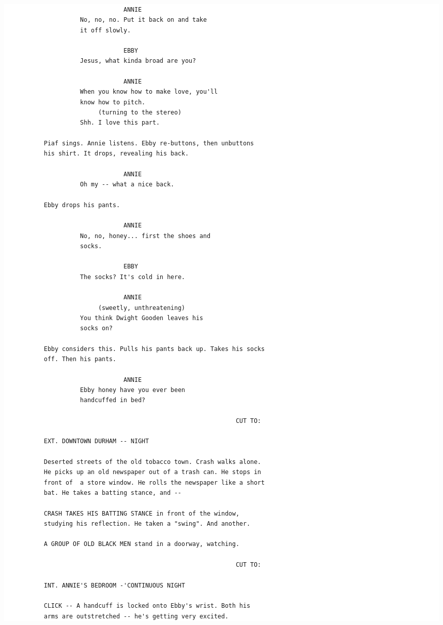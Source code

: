                                      ANNIE
                         No, no, no. Put it back on and take 
                         it off slowly.

                                     EBBY
                         Jesus, what kinda broad are you?

                                     ANNIE
                         When you know how to make love, you'll 
                         know how to pitch.
                              (turning to the stereo)
                         Shh. I love this part.

               Piaf sings. Annie listens. Ebby re-buttons, then unbuttons 
               his shirt. It drops, revealing his back.

                                     ANNIE
                         Oh my -- what a nice back.

               Ebby drops his pants.

                                     ANNIE
                         No, no, honey... first the shoes and 
                         socks.

                                     EBBY
                         The socks? It's cold in here.

                                     ANNIE
                              (sweetly, unthreatening)
                         You think Dwight Gooden leaves his 
                         socks on?

               Ebby considers this. Pulls his pants back up. Takes his socks 
               off. Then his pants.

                                     ANNIE
                         Ebby honey have you ever been 
                         handcuffed in bed?

                                                                    CUT TO:

               EXT. DOWNTOWN DURHAM -- NIGHT

               Deserted streets of the old tobacco town. Crash walks alone.  
               He picks up an old newspaper out of a trash can. He stops in 
               front of  a store window. He rolls the newspaper like a short 
               bat. He takes a batting stance, and --

               CRASH TAKES HIS BATTING STANCE in front of the window, 
               studying his reflection. He taken a "swing". And another.

               A GROUP OF OLD BLACK MEN stand in a doorway, watching.

                                                                    CUT TO:

               INT. ANNIE'S BEDROOM -'CONTINUOUS NIGHT

               CLICK -- A handcuff is locked onto Ebby's wrist. Both his 
               arms are outstretched -- he's getting very excited.
